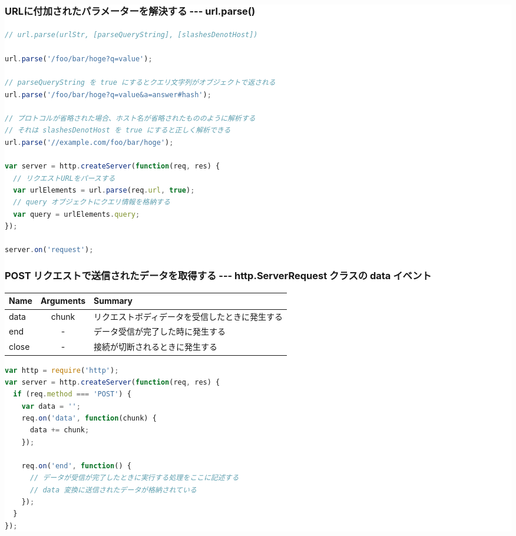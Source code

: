 ### URLに付加されたパラメーターを解決する --- url.parse()

```javascript
// url.parse(urlStr, [parseQueryString], [slashesDenotHost])

url.parse('/foo/bar/hoge?q=value');

// parseQueryString を true にするとクエリ文字列がオブジェクトで返される
url.parse('/foo/bar/hoge?q=value&a=answer#hash');

// プロトコルが省略された場合、ホスト名が省略されたもののように解析する
// それは slashesDenotHost を true にすると正しく解析できる
url.parse('//example.com/foo/bar/hoge');

var server = http.createServer(function(req, res) {
  // リクエストURLをパースする
  var urlElements = url.parse(req.url, true);
  // query オブジェクトにクエリ情報を格納する
  var query = urlElements.query;
});

server.on('request');
```

### POST リクエストで送信されたデータを取得する --- http.ServerRequest クラスの data イベント

| Name | Arguments | Summary |
|:--|:--:|:--|
| data  | chunk | リクエストボディデータを受信したときに発生する |
| end   | -     | データ受信が完了した時に発生する |
| close | -     | 接続が切断されるときに発生する |


```javascript
var http = require('http');
var server = http.createServer(function(req, res) {
  if (req.method === 'POST') {
    var data = '';
    req.on('data', function(chunk) {
      data += chunk;
    });

    req.on('end', function() {
      // データが受信が完了したときに実行する処理をここに記述する
      // data 変換に送信されたデータが格納されている
    });
  }
});
```
